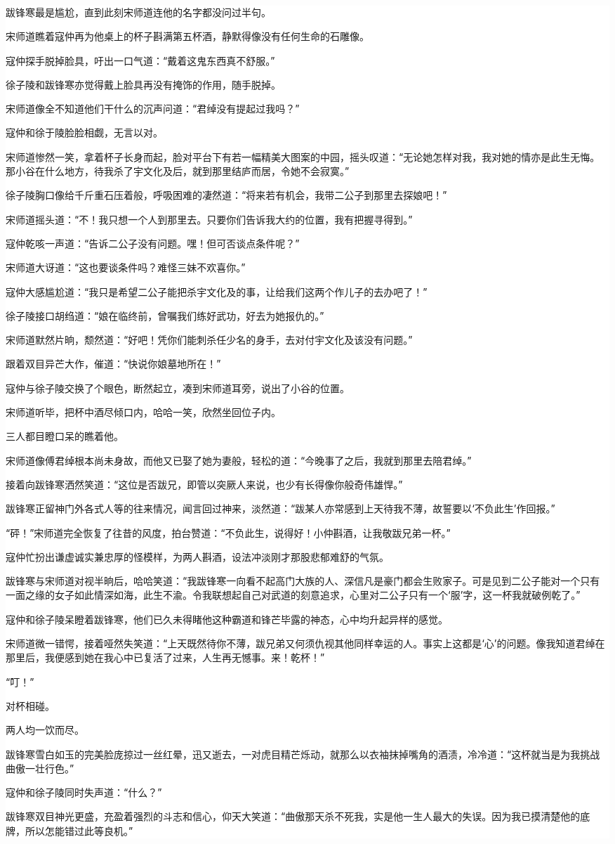 跋锋寒最是尴尬，直到此刻宋师道连他的名字都没问过半句。

宋师道瞧着寇仲再为他桌上的杯子斟满第五杯酒，静默得像没有任何生命的石雕像。

寇仲探手脱掉脸具，吁出一口气道：“戴着这鬼东西真不舒服。”

徐子陵和跋锋寒亦觉得戴上脸具再没有掩饰的作用，随手脱掉。

宋师道像全不知道他们干什么的沉声问道：“君绰没有提起过我吗？”

寇仲和徐于陵脸脸相觑，无言以对。

宋师道惨然一笑，拿着杯子长身而起，脸对平台下有若一幅精美大图案的中园，摇头叹道：“无论她怎样对我，我对她的情亦是此生无悔。那小谷在什么地方，待我杀了宇文化及后，就到那里结庐而居，令她不会寂寞。”

徐子陵胸口像给千斤重石压着般，呼吸困难的凄然道：“将来若有机会，我带二公子到那里去探娘吧！”

宋师道摇头道：“不！我只想一个人到那里去。只要你们告诉我大约的位置，我有把握寻得到。”

寇仲乾咳一声道：“告诉二公子没有问题。嘿！但可否谈点条件呢？”

宋师道大讶道：“这也要谈条件吗？难怪三妹不欢喜你。”

寇仲大感尴尬道：“我只是希望二公子能把杀宇文化及的事，让给我们这两个作儿子的去办吧了！”

徐子陵接口胡绉道：“娘在临终前，曾嘱我们练好武功，好去为她报仇的。”

宋师道默然片晌，颓然道：“好吧！凭你们能刺杀任少名的身手，去对付宇文化及该没有问题。”

跟着双目异芒大作，催道：“快说你娘墓地所在！”

寇仲与徐子陵交换了个眼色，断然起立，凑到宋师道耳旁，说出了小谷的位置。

宋师道听毕，把杯中酒尽倾口内，哈哈一笑，欣然坐回位子内。

三人都目瞪口呆的瞧着他。

宋师道像傅君绰根本尚未身故，而他又已娶了她为妻般，轻松的道：“今晚事了之后，我就到那里去陪君绰。”

接着向跋锋寒洒然笑道：“这位是否跋兄，即管以突厥人来说，也少有长得像你般奇伟雄悍。”

跋锋寒正留神门外各式人等的往来情况，闻言回过神来，淡然道：“跋某人亦常感到上天待我不薄，故誓要以‘不负此生’作回报。”

“砰！”宋师道完全恢复了往昔的风度，拍台赞道：“不负此生，说得好！小仲斟酒，让我敬跋兄弟一杯。”

寇仲忙扮出谦虚诚实兼忠厚的怪模样，为两人斟酒，设法冲淡刚才那股悲郁难舒的气氛。

跋锋寒与宋师道对视半晌后，哈哈笑道：“我跋锋寒一向看不起高门大族的人、深信凡是豪门都会生败家子。可是见到二公子能对一个只有一面之缘的女子如此情深如海，此生不渝。令我联想起自己对武道的刻意追求，心里对二公子只有一个‘服’字，这一杯我就破例乾了。”

寇仲和徐子陵呆瞪着跋锋寒，他们已久未得睹他这种霸道和锋芒毕露的神态，心中均升起异样的感觉。

宋师道微一错愕，接着哑然失笑道：“上天既然待你不薄，跋兄弟又何须仇视其他同样幸运的人。事实上这都是‘心’的问题。像我知道君绰在那里后，我便感到她在我心中已复活了过来，人生再无憾事。来！乾杯！”

“叮！”

对杯相碰。

两人均一饮而尽。

跋锋寒雪白如玉的完美脸庞掠过一丝红晕，迅又逝去，一对虎目精芒烁动，就那么以衣袖抹掉嘴角的酒渍，冷冷道：“这杯就当是为我挑战曲傲一壮行色。”

寇仲和徐子陵同时失声道：“什么？”

跋锋寒双目神光更盛，充盈着强烈的斗志和信心，仰天大笑道：“曲傲那天杀不死我，实是他一生人最大的失误。因为我已摸清楚他的底牌，所以怎能错过此等良机。”
